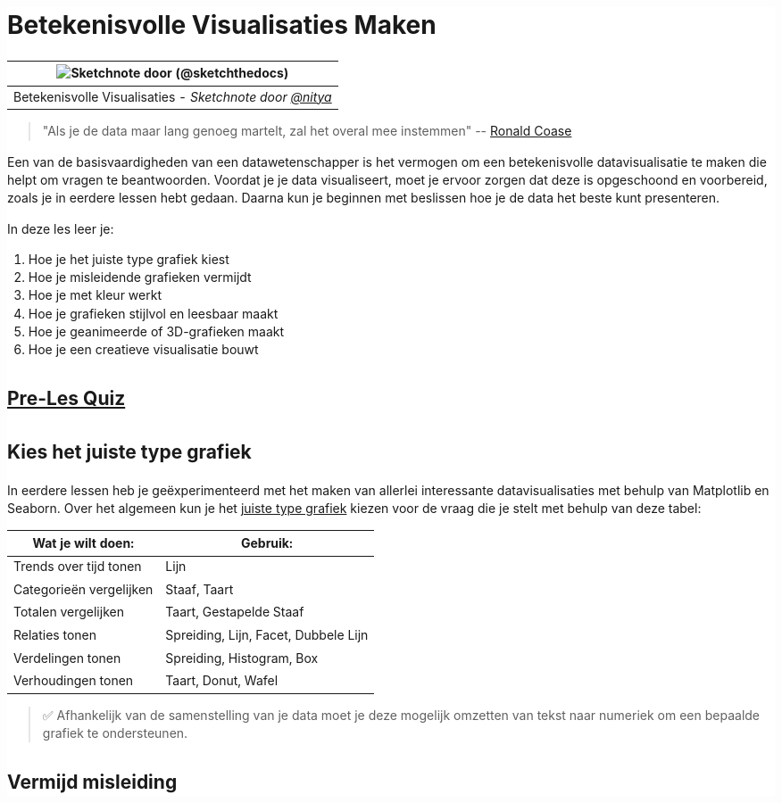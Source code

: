 
# Betekenisvolle Visualisaties Maken

|![ Sketchnote door [(@sketchthedocs)](https://sketchthedocs.dev) ](../../sketchnotes/13-MeaningfulViz.png)|
|:---:|
| Betekenisvolle Visualisaties - _Sketchnote door [@nitya](https://twitter.com/nitya)_ |

> "Als je de data maar lang genoeg martelt, zal het overal mee instemmen" -- [Ronald Coase](https://en.wikiquote.org/wiki/Ronald_Coase)

Een van de basisvaardigheden van een datawetenschapper is het vermogen om een betekenisvolle datavisualisatie te maken die helpt om vragen te beantwoorden. Voordat je je data visualiseert, moet je ervoor zorgen dat deze is opgeschoond en voorbereid, zoals je in eerdere lessen hebt gedaan. Daarna kun je beginnen met beslissen hoe je de data het beste kunt presenteren.

In deze les leer je:

1. Hoe je het juiste type grafiek kiest  
2. Hoe je misleidende grafieken vermijdt  
3. Hoe je met kleur werkt  
4. Hoe je grafieken stijlvol en leesbaar maakt  
5. Hoe je geanimeerde of 3D-grafieken maakt  
6. Hoe je een creatieve visualisatie bouwt  

## [Pre-Les Quiz](https://ff-quizzes.netlify.app/en/ds/quiz/24)

## Kies het juiste type grafiek

In eerdere lessen heb je geëxperimenteerd met het maken van allerlei interessante datavisualisaties met behulp van Matplotlib en Seaborn. Over het algemeen kun je het [juiste type grafiek](https://chartio.com/learn/charts/how-to-select-a-data-vizualization/) kiezen voor de vraag die je stelt met behulp van deze tabel:

| Wat je wilt doen:          | Gebruik:                        |
| -------------------------- | ------------------------------- |
| Trends over tijd tonen     | Lijn                            |
| Categorieën vergelijken    | Staaf, Taart                    |
| Totalen vergelijken        | Taart, Gestapelde Staaf         |
| Relaties tonen             | Spreiding, Lijn, Facet, Dubbele Lijn |
| Verdelingen tonen          | Spreiding, Histogram, Box       |
| Verhoudingen tonen         | Taart, Donut, Wafel             |

> ✅ Afhankelijk van de samenstelling van je data moet je deze mogelijk omzetten van tekst naar numeriek om een bepaalde grafiek te ondersteunen.

## Vermijd misleiding
